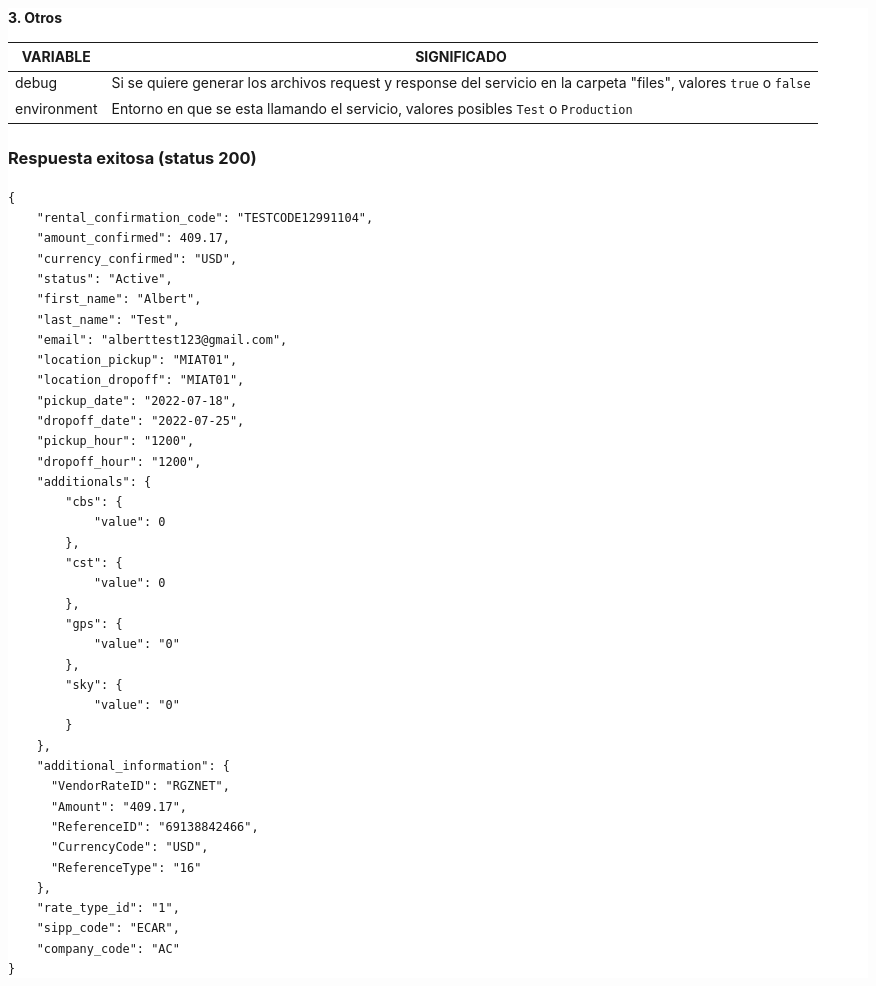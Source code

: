**3. Otros**

| VARIABLE    | SIGNIFICADO                                                                                                       |
|-------------|-------------------------------------------------------------------------------------------------------------------|
| debug       | Si se quiere generar los archivos request y response del servicio en la carpeta "files", valores `true` o `false` |
| environment | Entorno en que se esta llamando el servicio, valores posibles `Test` o `Production`                               |

### Respuesta exitosa (status 200)

```
{
    "rental_confirmation_code": "TESTCODE12991104",
    "amount_confirmed": 409.17,
    "currency_confirmed": "USD",
    "status": "Active",
    "first_name": "Albert",
    "last_name": "Test",
    "email": "alberttest123@gmail.com",
    "location_pickup": "MIAT01",
    "location_dropoff": "MIAT01",
    "pickup_date": "2022-07-18",
    "dropoff_date": "2022-07-25",
    "pickup_hour": "1200",
    "dropoff_hour": "1200",
    "additionals": {
        "cbs": {
            "value": 0
        },
        "cst": {
            "value": 0
        },
        "gps": {
            "value": "0"
        },
        "sky": {
            "value": "0"
        }
    },
    "additional_information": {
      "VendorRateID": "RGZNET",
      "Amount": "409.17",
      "ReferenceID": "69138842466",
      "CurrencyCode": "USD",
      "ReferenceType": "16"
    },
    "rate_type_id": "1",
    "sipp_code": "ECAR",
    "company_code": "AC"
}
```
